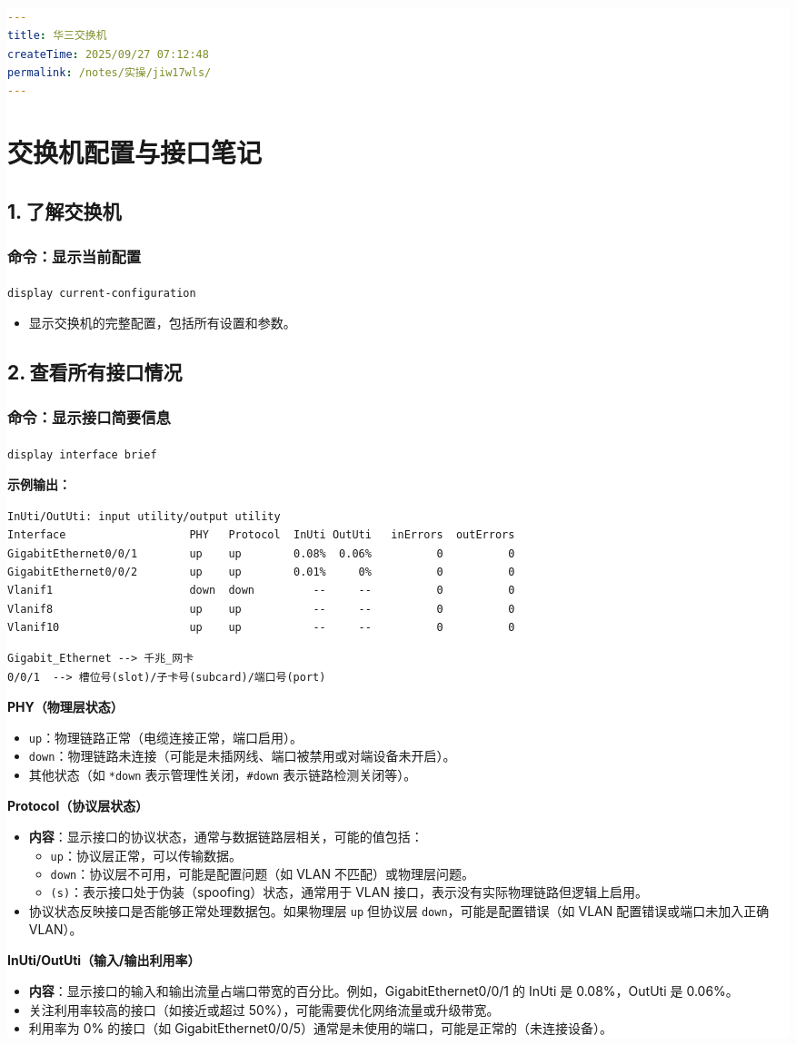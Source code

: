 ```yaml
---
title: 华三交换机
createTime: 2025/09/27 07:12:48
permalink: /notes/实操/jiw17wls/
---
```

# 交换机配置与接口笔记

## 1. 了解交换机
### 命令：显示当前配置
```bash
display current-configuration
```
- 显示交换机的完整配置，包括所有设置和参数。

## 2. 查看所有接口情况
### 命令：显示接口简要信息
```bash
display interface brief
```
**示例输出：**
```
InUti/OutUti: input utility/output utility
Interface                   PHY   Protocol  InUti OutUti   inErrors  outErrors
GigabitEthernet0/0/1        up    up        0.08%  0.06%          0          0
GigabitEthernet0/0/2        up    up        0.01%     0%          0          0
Vlanif1                     down  down         --     --          0          0
Vlanif8                     up    up           --     --          0          0
Vlanif10                    up    up           --     --          0          0
```
```为啥物理接口这么长
Gigabit_Ethernet --> 千兆_网卡
0/0/1  --> 槽位号(slot)/子卡号(subcard)/端口号(port)
```


**PHY（物理层状态）**
- `up`：物理链路正常（电缆连接正常，端口启用）。
- `down`：物理链路未连接（可能是未插网线、端口被禁用或对端设备未开启）。
- 其他状态（如 `*down` 表示管理性关闭，`#down` 表示链路检测关闭等）。
  
**Protocol（协议层状态）**
- **内容**：显示接口的协议状态，通常与数据链路层相关，可能的值包括：
  - `up`：协议层正常，可以传输数据。
  - `down`：协议层不可用，可能是配置问题（如 VLAN 不匹配）或物理层问题。
  - `(s)`：表示接口处于伪装（spoofing）状态，通常用于 VLAN 接口，表示没有实际物理链路但逻辑上启用。
- 协议状态反映接口是否能够正常处理数据包。如果物理层 `up` 但协议层 `down`，可能是配置错误（如 VLAN 配置错误或端口未加入正确 VLAN）。

**InUti/OutUti（输入/输出利用率）**
- **内容**：显示接口的输入和输出流量占端口带宽的百分比。例如，GigabitEthernet0/0/1 的 InUti 是 0.08%，OutUti 是 0.06%。
- 关注利用率较高的接口（如接近或超过 50%），可能需要优化网络流量或升级带宽。
- 利用率为 0% 的接口（如 GigabitEthernet0/0/5）通常是未使用的端口，可能是正常的（未连接设备）。

